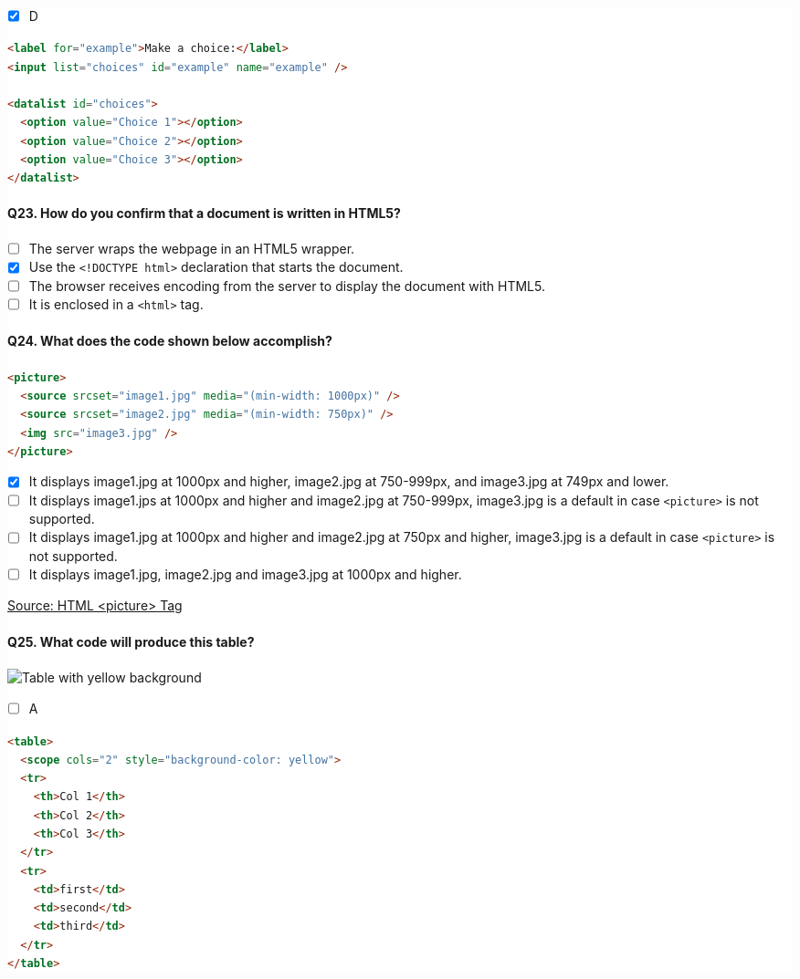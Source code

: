 - [x] D

```html
<label for="example">Make a choice:</label>
<input list="choices" id="example" name="example" />

<datalist id="choices">
  <option value="Choice 1"></option>
  <option value="Choice 2"></option>
  <option value="Choice 3"></option>
</datalist>
```

#### Q23. How do you confirm that a document is written in HTML5?

- [ ] The server wraps the webpage in an HTML5 wrapper.
- [x] Use the `<!DOCTYPE html>` declaration that starts the document.
- [ ] The browser receives encoding from the server to display the document with HTML5.
- [ ] It is enclosed in a `<html>` tag.

#### Q24. What does the code shown below accomplish?

```html
<picture>
  <source srcset="image1.jpg" media="(min-width: 1000px)" />
  <source srcset="image2.jpg" media="(min-width: 750px)" />
  <img src="image3.jpg" />
</picture>
```

- [x] It displays image1.jpg at 1000px and higher, image2.jpg at 750-999px, and image3.jpg at 749px and lower.
- [ ] It displays image1.jps at 1000px and higher and image2.jpg at 750-999px, image3.jpg is a default in case `<picture>` is not supported.
- [ ] It displays image1.jpg at 1000px and higher and image2.jpg at 750px and higher, image3.jpg is a default in case `<picture>` is not supported.
- [ ] It displays image1.jpg, image2.jpg and image3.jpg at 1000px and higher.

[Source: HTML &lt;picture> Tag](https://www.w3schools.com/tags/tag_picture.asp)

#### Q25. What code will produce this table?

![Table with yellow background](images/ss-4.png?raw=true)

- [ ] A

```html
<table>
  <scope cols="2" style="background-color: yellow">
  <tr>
    <th>Col 1</th>
    <th>Col 2</th>
    <th>Col 3</th>
  </tr>
  <tr>
    <td>first</td>
    <td>second</td>
    <td>third</td>
  </tr>
</table>
```

